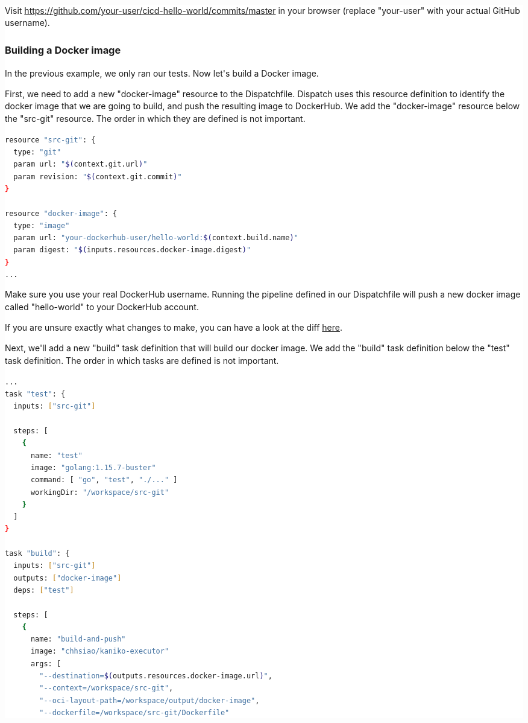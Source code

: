 Visit https://github.com/your-user/cicd-hello-world/commits/master in your browser (replace "your-user" with your actual GitHub username).



### Building a Docker image

In the previous example, we only ran our tests. Now let's build a Docker image.

First, we need to add a new "docker-image" resource to the Dispatchfile. Dispatch uses this resource definition to identify the docker image that we are going to build, and push the
resulting image to DockerHub. We add the "docker-image" resource below the "src-git" resource. The order in which they are defined is not important.

```bash
resource "src-git": {
  type: "git"
  param url: "$(context.git.url)"
  param revision: "$(context.git.commit)"
}

resource "docker-image": {
  type: "image"
  param url: "your-dockerhub-user/hello-world:$(context.build.name)"
  param digest: "$(inputs.resources.docker-image.digest)"
}
...
```

Make sure you use your real DockerHub username. Running the pipeline defined in our Dispatchfile
will push a new docker image called "hello-world" to your DockerHub account.

If you are unsure exactly what changes to make, you can have a look at the diff [here](https://github.com/mesosphere/cicd-hello-world/compare/step_1).

Next, we'll add a new "build" task definition that will build our docker image.
We add the "build" task definition below the "test" task definition. The order
in which tasks are defined is not important.

```bash
...
task "test": {
  inputs: ["src-git"]

  steps: [
    {
      name: "test"
      image: "golang:1.15.7-buster"
      command: [ "go", "test", "./..." ]
      workingDir: "/workspace/src-git"
    }
  ]
}

task "build": {
  inputs: ["src-git"]
  outputs: ["docker-image"]
  deps: ["test"]

  steps: [
    {
      name: "build-and-push"
      image: "chhsiao/kaniko-executor"
      args: [
        "--destination=$(outputs.resources.docker-image.url)",
        "--context=/workspace/src-git",
        "--oci-layout-path=/workspace/output/docker-image",
        "--dockerfile=/workspace/src-git/Dockerfile"
```